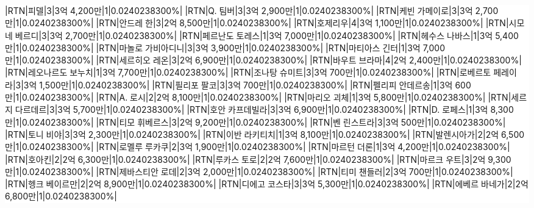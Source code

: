 |RTN|피델|3|3억 4,200만|1|0.0240238300%|
|RTN|Q. 팀버|3|3억 2,900만|1|0.0240238300%|
|RTN|케빈 가메이로|3|3억 2,700만|1|0.0240238300%|
|RTN|안드레 한|3|2억 8,500만|1|0.0240238300%|
|RTN|호제리우|4|3억 1,100만|1|0.0240238300%|
|RTN|시모네 베르디|3|3억 2,700만|1|0.0240238300%|
|RTN|페르난도 토레스|1|3억 7,000만|1|0.0240238300%|
|RTN|헤수스 나바스|1|3억 5,400만|1|0.0240238300%|
|RTN|마놀로 가비아디니|3|3억 3,900만|1|0.0240238300%|
|RTN|마티아스 긴터|1|3억 7,000만|1|0.0240238300%|
|RTN|세르히오 레온|3|2억 6,900만|1|0.0240238300%|
|RTN|바우트 브라마|4|2억 2,400만|1|0.0240238300%|
|RTN|레오나르도 보누치|1|3억 7,700만|1|0.0240238300%|
|RTN|조나탕 슈미트|3|3억 700만|1|0.0240238300%|
|RTN|로베르토 페레이라|3|3억 1,500만|1|0.0240238300%|
|RTN|필리포 팔코|3|3억 700만|1|0.0240238300%|
|RTN|펠리피 안데르송|1|3억 600만|1|0.0240238300%|
|RTN|A. 로시|2|2억 8,100만|1|0.0240238300%|
|RTN|마리오 괴체|1|3억 5,800만|1|0.0240238300%|
|RTN|세르지 다르데르|3|3억 5,700만|1|0.0240238300%|
|RTN|호안 카프데빌라|3|3억 6,900만|1|0.0240238300%|
|RTN|D. 로페스|1|3억 8,300만|1|0.0240238300%|
|RTN|티모 휘베르스|3|2억 9,200만|1|0.0240238300%|
|RTN|벤 린스트라|3|3억 500만|1|0.0240238300%|
|RTN|토니 비야|3|3억 2,300만|1|0.0240238300%|
|RTN|이반 라키티치|1|3억 8,100만|1|0.0240238300%|
|RTN|발렌시아가|2|2억 6,500만|1|0.0240238300%|
|RTN|로멜루 루카쿠|2|3억 1,900만|1|0.0240238300%|
|RTN|마르턴 더론|1|3억 4,200만|1|0.0240238300%|
|RTN|호아킨|2|2억 6,300만|1|0.0240238300%|
|RTN|루카스 토로|2|2억 7,600만|1|0.0240238300%|
|RTN|마르크 우트|3|2억 9,300만|1|0.0240238300%|
|RTN|제바스티안 로데|2|3억 2,000만|1|0.0240238300%|
|RTN|티미 챈들러|2|3억 700만|1|0.0240238300%|
|RTN|헹크 베이르만|2|2억 8,900만|1|0.0240238300%|
|RTN|디에고 코스타|3|3억 5,300만|1|0.0240238300%|
|RTN|에베르 바네가|2|2억 6,800만|1|0.0240238300%|
